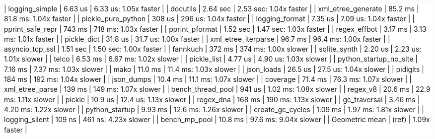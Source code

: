 | logging_simple             | 6.63 us                                                | 6.33 us: 1.05x faster                                                 |
| docutils                   | 2.64 sec                                               | 2.53 sec: 1.04x faster                                                |
| xml_etree_generate         | 85.2 ms                                                | 81.8 ms: 1.04x faster                                                 |
| pickle_pure_python         | 308 us                                                 | 296 us: 1.04x faster                                                  |
| logging_format             | 7.35 us                                                | 7.09 us: 1.04x faster                                                 |
| pprint_safe_repr           | 743 ms                                                 | 718 ms: 1.03x faster                                                  |
| pprint_pformat             | 1.52 sec                                               | 1.47 sec: 1.03x faster                                                |
| regex_effbot               | 3.17 ms                                                | 3.13 ms: 1.01x faster                                                 |
| pickle_dict                | 31.8 us                                                | 31.7 us: 1.00x faster                                                 |
| xml_etree_iterparse        | 96.7 ms                                                | 96.4 ms: 1.00x faster                                                 |
| asyncio_tcp_ssl            | 1.51 sec                                               | 1.50 sec: 1.00x faster                                                |
| fannkuch                   | 372 ms                                                 | 374 ms: 1.00x slower                                                  |
| sqlite_synth               | 2.20 us                                                | 2.23 us: 1.01x slower                                                 |
| telco                      | 6.53 ms                                                | 6.67 ms: 1.02x slower                                                 |
| pickle_list                | 4.77 us                                                | 4.90 us: 1.03x slower                                                 |
| python_startup_no_site     | 7.16 ms                                                | 7.37 ms: 1.03x slower                                                 |
| mako                       | 11.0 ms                                                | 11.4 ms: 1.03x slower                                                 |
| json_loads                 | 26.5 us                                                | 27.5 us: 1.04x slower                                                 |
| pidigits                   | 184 ms                                                 | 192 ms: 1.04x slower                                                  |
| json_dumps                 | 10.4 ms                                                | 11.1 ms: 1.07x slower                                                 |
| coverage                   | 71.4 ms                                                | 76.3 ms: 1.07x slower                                                 |
| xml_etree_parse            | 139 ms                                                 | 149 ms: 1.07x slower                                                  |
| bench_thread_pool          | 941 us                                                 | 1.02 ms: 1.08x slower                                                 |
| regex_v8                   | 20.6 ms                                                | 22.9 ms: 1.11x slower                                                 |
| pickle                     | 10.9 us                                                | 12.4 us: 1.13x slower                                                 |
| regex_dna                  | 168 ms                                                 | 190 ms: 1.13x slower                                                  |
| gc_traversal               | 3.46 ms                                                | 4.20 ms: 1.22x slower                                                 |
| python_startup             | 9.93 ms                                                | 12.6 ms: 1.26x slower                                                 |
| create_gc_cycles           | 1.09 ms                                                | 1.97 ms: 1.81x slower                                                 |
| logging_silent             | 109 ns                                                 | 461 ns: 4.23x slower                                                  |
| bench_mp_pool              | 10.8 ms                                                | 97.6 ms: 9.04x slower                                                 |
| Geometric mean             | (ref)                                                  | 1.09x faster                                                          |

